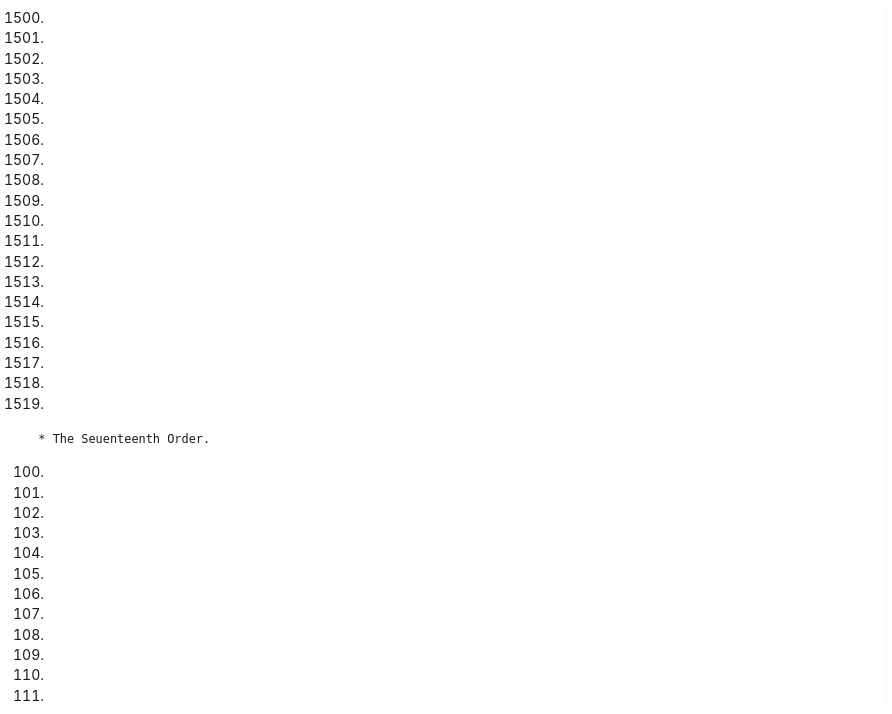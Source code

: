 1500.

2000.

1000.

1200.

4500.

3000.

4000.

6000.

6690.

9000.

10000.

11000.

12000.

14000.

16000.

20000.

22000.

30400.

24000.

40000.

      * The Seuenteenth Order.

100.

204.

200.

301.

392.

400.

506.

600.

511.

714.

750.

800.
